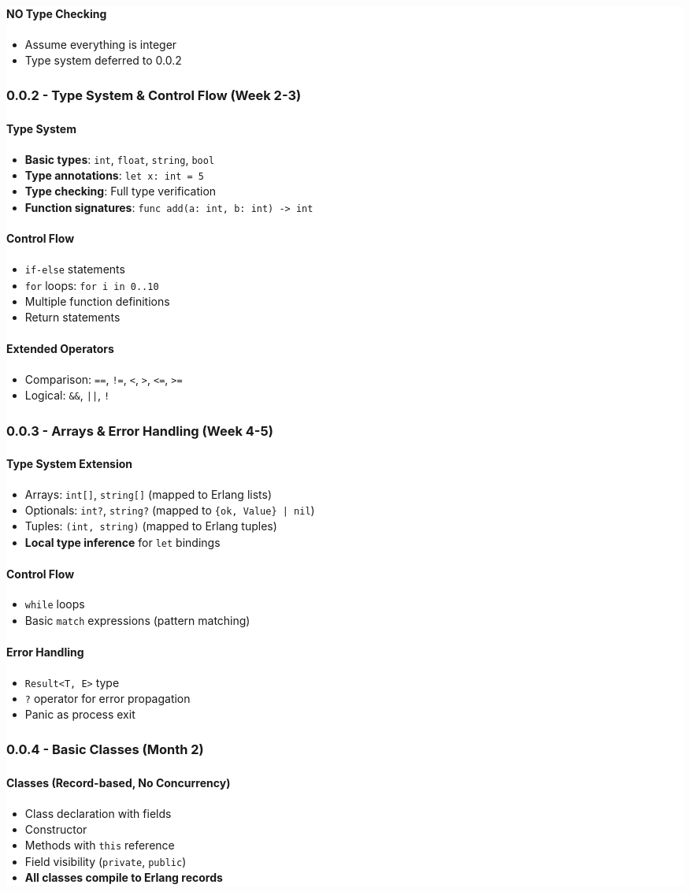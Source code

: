 #### NO Type Checking

- Assume everything is integer
- Type system deferred to 0.0.2

### 0.0.2 - Type System & Control Flow (Week 2-3)

#### Type System

- **Basic types**: `int`, `float`, `string`, `bool`
- **Type annotations**: `let x: int = 5`
- **Type checking**: Full type verification
- **Function signatures**: `func add(a: int, b: int) -> int`

#### Control Flow

- `if-else` statements
- `for` loops: `for i in 0..10`
- Multiple function definitions
- Return statements

#### Extended Operators

- Comparison: `==`, `!=`, `<`, `>`, `<=`, `>=`
- Logical: `&&`, `||`, `!`

### 0.0.3 - Arrays & Error Handling (Week 4-5)

#### Type System Extension

- Arrays: `int[]`, `string[]` (mapped to Erlang lists)
- Optionals: `int?`, `string?` (mapped to `{ok, Value} | nil`)
- Tuples: `(int, string)` (mapped to Erlang tuples)
- **Local type inference** for `let` bindings

#### Control Flow

- `while` loops
- Basic `match` expressions (pattern matching)

#### Error Handling

- `Result<T, E>` type
- `?` operator for error propagation
- Panic as process exit

### 0.0.4 - Basic Classes (Month 2)

#### Classes (Record-based, No Concurrency)

- Class declaration with fields
- Constructor
- Methods with `this` reference
- Field visibility (`private`, `public`)
- **All classes compile to Erlang records**
